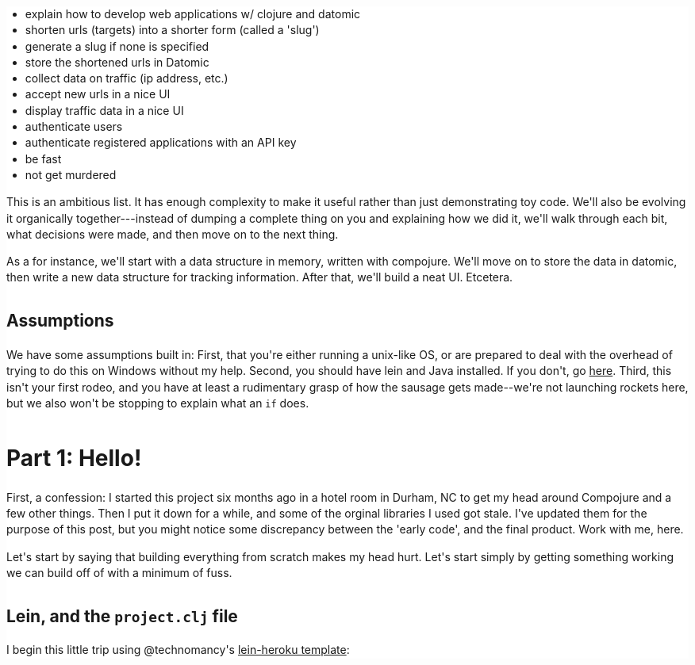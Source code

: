 * explain how to develop web applications w/ clojure and datomic
* shorten urls (targets) into a shorter form (called a 'slug')
* generate a slug if none is specified
* store the shortened urls in Datomic
* collect data on traffic (ip address, etc.)
* accept new urls in a nice UI
* display traffic data in a nice UI
* authenticate users
* authenticate registered applications with an API key
* be fast
* not get murdered

This is an ambitious list. It has enough complexity to make it
useful rather than just demonstrating toy code. We'll also be
evolving it organically together---instead of dumping a complete
thing on you and explaining how we did it, we'll walk through
each bit, what decisions were made, and then move on to the next
thing.

As a for instance, we'll start with a data structure in memory,
written with compojure. We'll move on to store the data in datomic,
then write a new data structure for tracking information.  After
that, we'll build a neat UI. Etcetera.

## Assumptions

We have some assumptions built in: First, that you're either running
a unix-like OS, or are prepared to deal with the overhead of trying to
do this on Windows without my help. Second, you should have lein and
Java installed. If you don't, go [here](thing). Third, this isn't your
first rodeo, and you have at least a rudimentary grasp of how the sausage gets
made--we're not launching rockets here, but we also won't be stopping
to explain what an `if` does.

# Part 1: Hello!

First, a confession: I started this project six months ago in a
hotel room in Durham, NC to get my head around Compojure and a few
other things. Then I put it down for a while, and some of the orginal
libraries I used got stale. I've updated them for the purpose of this
post, but you might notice some discrepancy between the 'early code',
and the final product. Work with me, here.

Let's start by saying that building everything from scratch makes
my head hurt. Let's start simply by getting something working we can
build off of with a minimum of fuss.

## Lein, and the `project.clj` file

I begin this little trip using
@technomancy's [lein-heroku template](https://github.com/technomancy/lein-heroku):
